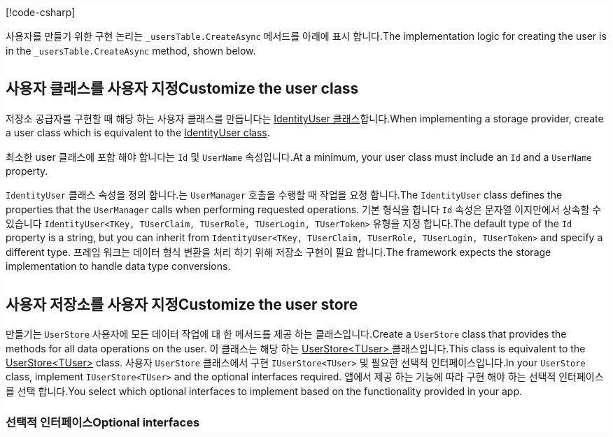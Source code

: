 [!code-csharp[](identity-custom-storage-providers/sample/CustomIdentityProviderSample/CustomProvider/CustomUserStore.cs?name=createuser&highlight=7)]

<span data-ttu-id="8adc4-182">사용자를 만들기 위한 구현 논리는 `_usersTable.CreateAsync` 메서드를 아래에 표시 합니다.</span><span class="sxs-lookup"><span data-stu-id="8adc4-182">The implementation logic for creating the user is in the `_usersTable.CreateAsync` method, shown below.</span></span>

## <a name="customize-the-user-class"></a><span data-ttu-id="8adc4-183">사용자 클래스를 사용자 지정</span><span class="sxs-lookup"><span data-stu-id="8adc4-183">Customize the user class</span></span>

<span data-ttu-id="8adc4-184">저장소 공급자를 구현할 때 해당 하는 사용자 클래스를 만듭니다는 [IdentityUser 클래스](/dotnet/api/microsoft.aspnet.identity.corecompat.identityuser)합니다.</span><span class="sxs-lookup"><span data-stu-id="8adc4-184">When implementing a storage provider, create a user class which is equivalent to the [IdentityUser class](/dotnet/api/microsoft.aspnet.identity.corecompat.identityuser).</span></span>

<span data-ttu-id="8adc4-185">최소한 user 클래스에 포함 해야 합니다는 `Id` 및 `UserName` 속성입니다.</span><span class="sxs-lookup"><span data-stu-id="8adc4-185">At a minimum, your user class must include an `Id` and a `UserName` property.</span></span>

<span data-ttu-id="8adc4-186">`IdentityUser` 클래스 속성을 정의 합니다.는 `UserManager` 호출을 수행할 때 작업을 요청 합니다.</span><span class="sxs-lookup"><span data-stu-id="8adc4-186">The `IdentityUser` class defines the properties that the `UserManager` calls when performing requested operations.</span></span> <span data-ttu-id="8adc4-187">기본 형식을 합니다 `Id` 속성은 문자열 이지만에서 상속할 수 있습니다 `IdentityUser<TKey, TUserClaim, TUserRole, TUserLogin, TUserToken>` 유형을 지정 합니다.</span><span class="sxs-lookup"><span data-stu-id="8adc4-187">The default type of the `Id` property is a string, but you can inherit from `IdentityUser<TKey, TUserClaim, TUserRole, TUserLogin, TUserToken>` and specify a different type.</span></span> <span data-ttu-id="8adc4-188">프레임 워크는 데이터 형식 변환을 처리 하기 위해 저장소 구현이 필요 합니다.</span><span class="sxs-lookup"><span data-stu-id="8adc4-188">The framework expects the storage implementation to handle data type conversions.</span></span>

## <a name="customize-the-user-store"></a><span data-ttu-id="8adc4-189">사용자 저장소를 사용자 지정</span><span class="sxs-lookup"><span data-stu-id="8adc4-189">Customize the user store</span></span>

<span data-ttu-id="8adc4-190">만들기는 `UserStore` 사용자에 모든 데이터 작업에 대 한 메서드를 제공 하는 클래스입니다.</span><span class="sxs-lookup"><span data-stu-id="8adc4-190">Create a `UserStore` class that provides the methods for all data operations on the user.</span></span> <span data-ttu-id="8adc4-191">이 클래스는 해당 하는 [UserStore&lt;TUser&gt; ](/dotnet/api/microsoft.aspnetcore.identity.entityframeworkcore.userstore-1) 클래스입니다.</span><span class="sxs-lookup"><span data-stu-id="8adc4-191">This class is equivalent to the [UserStore&lt;TUser&gt;](/dotnet/api/microsoft.aspnetcore.identity.entityframeworkcore.userstore-1) class.</span></span> <span data-ttu-id="8adc4-192">사용자 `UserStore` 클래스에서 구현 `IUserStore<TUser>` 및 필요한 선택적 인터페이스입니다.</span><span class="sxs-lookup"><span data-stu-id="8adc4-192">In your `UserStore` class, implement `IUserStore<TUser>` and the optional interfaces required.</span></span> <span data-ttu-id="8adc4-193">앱에서 제공 하는 기능에 따라 구현 해야 하는 선택적 인터페이스를 선택 합니다.</span><span class="sxs-lookup"><span data-stu-id="8adc4-193">You select which optional interfaces to implement based on the functionality provided in your app.</span></span>

### <a name="optional-interfaces"></a><span data-ttu-id="8adc4-194">선택적 인터페이스</span><span class="sxs-lookup"><span data-stu-id="8adc4-194">Optional interfaces</span></span>
